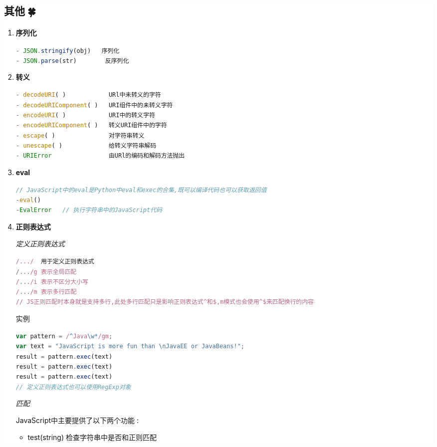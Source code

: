 ## 其他  🍀

1. **序列化**


   ```javascript
   - JSON.stringify(obj)   序列化
   - JSON.parse(str)        反序列化
   ```

2. **转义**

   ```javascript
   - decodeURI( )            URl中未转义的字符
   - decodeURIComponent( )   URI组件中的未转义字符
   - encodeURI( )            URI中的转义字符
   - encodeURIComponent( )   转义URI组件中的字符
   - escape( )               对字符串转义
   - unescape( )             给转义字符串解码
   - URIError                由URl的编码和解码方法抛出
   ```

3. **eval**

   ```javascript
   // JavaScript中的eval是Python中eval和exec的合集,既可以编译代码也可以获取返回值
   -eval() 
   -EvalError   // 执行字符串中的JavaScript代码
   ```

4. **正则表达式**

   *定义正则表达式*

   ```javascript
   /.../  用于定义正则表达式
   /.../g 表示全局匹配
   /.../i 表示不区分大小写
   /.../m 表示多行匹配
   // JS正则匹配时本身就是支持多行,此处多行匹配只是影响正则表达式^和$,m模式也会使用^$来匹配换行的内容
   ```

   实例

   ```javascript
   var pattern = /^Java\w*/gm;
   var text = "JavaScript is more fun than \nJavaEE or JavaBeans!";
   result = pattern.exec(text)
   result = pattern.exec(text)
   result = pattern.exec(text)
   // 定义正则表达式也可以使用RegExp对象
   ```

   *匹配*

   JavaScript中主要提供了以下两个功能 : 

   - test(string)      检查字符串中是否和正则匹配
